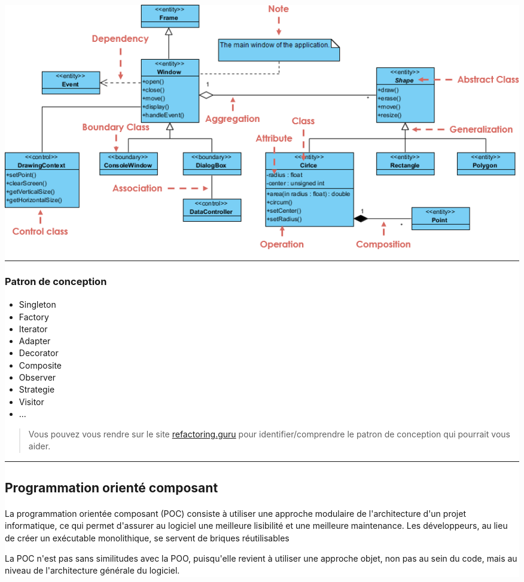 ![100%](../resources/images/java-diagramme-classe.png)

</center>

---

### Patron de conception

- Singleton
- Factory
- Iterator
- Adapter
- Decorator
- Composite
- Observer
- Strategie
- Visitor
- ...

> Vous pouvez vous rendre sur le site [refactoring.guru](https://refactoring.guru/fr/design-patterns) pour identifier/comprendre le patron de conception qui pourrait vous aider.

---

## Programmation orienté composant
La programmation orientée composant (POC) consiste à utiliser une approche modulaire de l'architecture d'un projet informatique, ce qui permet d'assurer au logiciel une meilleure lisibilité et une meilleure maintenance. Les développeurs, au lieu de créer un exécutable monolithique, se servent de briques réutilisables

La POC n'est pas sans similitudes avec la POO, puisqu'elle revient à utiliser une approche objet, non pas au sein du code, mais au niveau de l'architecture générale du logiciel.
